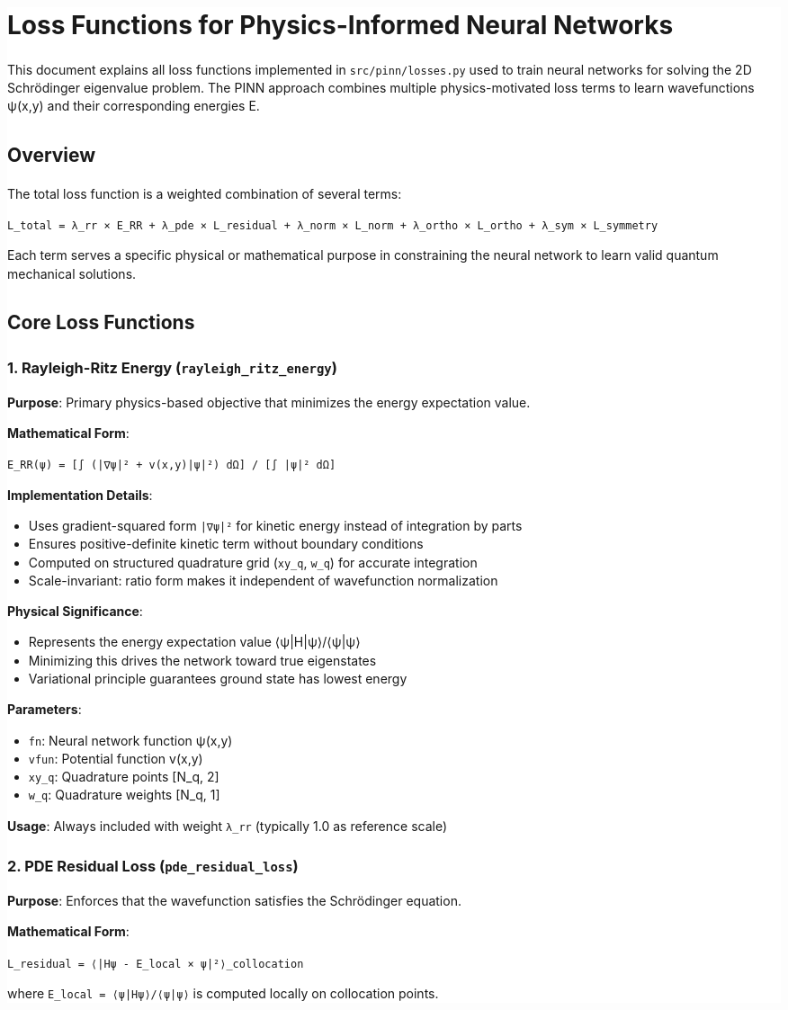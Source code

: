 # Loss Functions for Physics-Informed Neural Networks

This document explains all loss functions implemented in `src/pinn/losses.py` used to train neural networks for solving the 2D Schrödinger eigenvalue problem. The PINN approach combines multiple physics-motivated loss terms to learn wavefunctions ψ(x,y) and their corresponding energies E.

## Overview

The total loss function is a weighted combination of several terms:

```
L_total = λ_rr × E_RR + λ_pde × L_residual + λ_norm × L_norm + λ_ortho × L_ortho + λ_sym × L_symmetry
```

Each term serves a specific physical or mathematical purpose in constraining the neural network to learn valid quantum mechanical solutions.

## Core Loss Functions

### 1. Rayleigh-Ritz Energy (`rayleigh_ritz_energy`)

**Purpose**: Primary physics-based objective that minimizes the energy expectation value.

**Mathematical Form**:
```
E_RR(ψ) = [∫ (|∇ψ|² + v(x,y)|ψ|²) dΩ] / [∫ |ψ|² dΩ]
```

**Implementation Details**:
- Uses gradient-squared form `|∇ψ|²` for kinetic energy instead of integration by parts
- Ensures positive-definite kinetic term without boundary conditions
- Computed on structured quadrature grid (`xy_q`, `w_q`) for accurate integration
- Scale-invariant: ratio form makes it independent of wavefunction normalization

**Physical Significance**:
- Represents the energy expectation value ⟨ψ|H|ψ⟩/⟨ψ|ψ⟩
- Minimizing this drives the network toward true eigenstates
- Variational principle guarantees ground state has lowest energy

**Parameters**:
- `fn`: Neural network function ψ(x,y)
- `vfun`: Potential function v(x,y)
- `xy_q`: Quadrature points [N_q, 2]
- `w_q`: Quadrature weights [N_q, 1]

**Usage**: Always included with weight `λ_rr` (typically 1.0 as reference scale)

### 2. PDE Residual Loss (`pde_residual_loss`)

**Purpose**: Enforces that the wavefunction satisfies the Schrödinger equation.

**Mathematical Form**:
```
L_residual = ⟨|Hψ - E_local × ψ|²⟩_collocation
```
where `E_local = ⟨ψ|Hψ⟩/⟨ψ|ψ⟩` is computed locally on collocation points.
